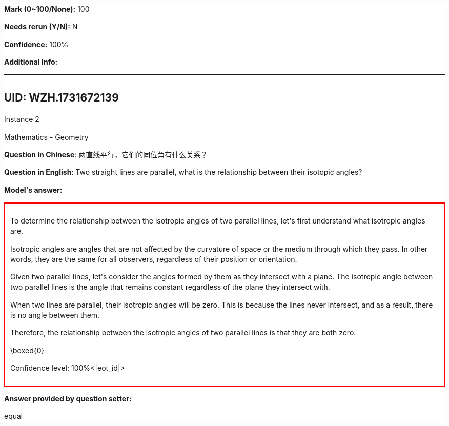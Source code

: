 **Mark (0~100/None):** 100

**Needs rerun (Y/N):** N

**Confidence:** 100%

**Additional Info:** 

---


## UID: WZH.1731672139



Instance 2

Mathematics - Geometry

**Question in Chinese**: 两直线平行，它们的同位角有什么关系？

**Question in English**: Two straight lines are parallel, what is the relationship between their isotopic angles?

**Model's answer:**

<div style="border: 2px solid red; padding: 10px; width: fit-content;">

To determine the relationship between the isotropic angles of two parallel lines, let's first understand what isotropic angles are.



Isotropic angles are angles that are not affected by the curvature of space or the medium through which they pass. In other words, they are the same for all observers, regardless of their position or orientation.



Given two parallel lines, let's consider the angles formed by them as they intersect with a plane. The isotropic angle between two parallel lines is the angle that remains constant regardless of the plane they intersect with.



When two lines are parallel, their isotropic angles will be zero. This is because the lines never intersect, and as a result, there is no angle between them.



Therefore, the relationship between the isotropic angles of two parallel lines is that they are both zero.



\boxed{0}



Confidence level: 100%<|eot_id|>
</div>

**Answer provided by question setter:**

equal
